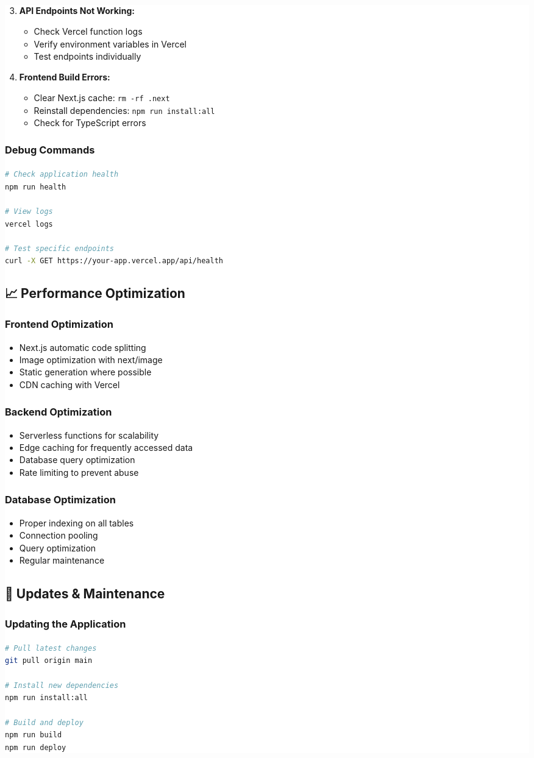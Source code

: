 3. **API Endpoints Not Working:**
   - Check Vercel function logs
   - Verify environment variables in Vercel
   - Test endpoints individually

4. **Frontend Build Errors:**
   - Clear Next.js cache: `rm -rf .next`
   - Reinstall dependencies: `npm run install:all`
   - Check for TypeScript errors

### Debug Commands

```bash
# Check application health
npm run health

# View logs
vercel logs

# Test specific endpoints
curl -X GET https://your-app.vercel.app/api/health
```

## 📈 Performance Optimization

### Frontend Optimization

- Next.js automatic code splitting
- Image optimization with next/image
- Static generation where possible
- CDN caching with Vercel

### Backend Optimization

- Serverless functions for scalability
- Edge caching for frequently accessed data
- Database query optimization
- Rate limiting to prevent abuse

### Database Optimization

- Proper indexing on all tables
- Connection pooling
- Query optimization
- Regular maintenance

## 🔄 Updates & Maintenance

### Updating the Application

```bash
# Pull latest changes
git pull origin main

# Install new dependencies
npm run install:all

# Build and deploy
npm run build
npm run deploy
```
